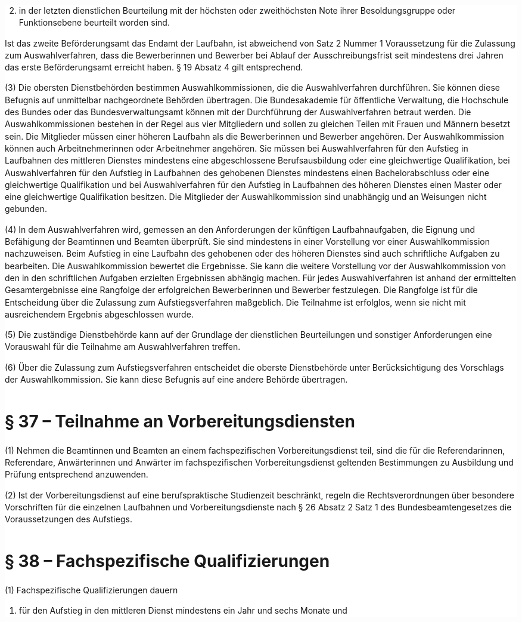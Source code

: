 2. in der letzten dienstlichen Beurteilung mit der höchsten oder zweithöchsten Note ihrer Besoldungsgruppe oder Funktionsebene beurteilt worden sind.

Ist das zweite Beförderungsamt das Endamt der Laufbahn, ist abweichend von Satz 2 Nummer 1 Voraussetzung für die Zulassung zum Auswahlverfahren, dass die Bewerberinnen und Bewerber bei Ablauf der Ausschreibungsfrist seit mindestens drei Jahren das erste Beförderungsamt erreicht haben. § 19 Absatz 4 gilt entsprechend.

(3) Die obersten Dienstbehörden bestimmen Auswahlkommissionen, die die Auswahlverfahren durchführen. Sie können diese Befugnis auf unmittelbar nachgeordnete Behörden übertragen. Die Bundesakademie für öffentliche Verwaltung, die Hochschule des Bundes oder das Bundesverwaltungsamt können mit der Durchführung der Auswahlverfahren betraut werden. Die Auswahlkommissionen bestehen in der Regel aus vier Mitgliedern und sollen zu gleichen Teilen mit Frauen und Männern besetzt sein. Die Mitglieder müssen einer höheren Laufbahn als die Bewerberinnen und Bewerber angehören. Der Auswahlkommission können auch Arbeitnehmerinnen oder Arbeitnehmer angehören. Sie müssen bei Auswahlverfahren für den Aufstieg in Laufbahnen des mittleren Dienstes mindestens eine abgeschlossene Berufsausbildung oder eine gleichwertige Qualifikation, bei Auswahlverfahren für den Aufstieg in Laufbahnen des gehobenen Dienstes mindestens einen Bachelorabschluss oder eine gleichwertige Qualifikation und bei Auswahlverfahren für den Aufstieg in Laufbahnen des höheren Dienstes einen Master oder eine gleichwertige Qualifikation besitzen. Die Mitglieder der Auswahlkommission sind unabhängig und an Weisungen nicht gebunden.

(4) In dem Auswahlverfahren wird, gemessen an den Anforderungen der künftigen Laufbahnaufgaben, die Eignung und Befähigung der Beamtinnen und Beamten überprüft. Sie sind mindestens in einer Vorstellung vor einer Auswahlkommission nachzuweisen. Beim Aufstieg in eine Laufbahn des gehobenen oder des höheren Dienstes sind auch schriftliche Aufgaben zu bearbeiten. Die Auswahlkommission bewertet die Ergebnisse. Sie kann die weitere Vorstellung vor der Auswahlkommission von den in den schriftlichen Aufgaben erzielten Ergebnissen abhängig machen. Für jedes Auswahlverfahren ist anhand der ermittelten Gesamtergebnisse eine Rangfolge der erfolgreichen Bewerberinnen und Bewerber festzulegen. Die Rangfolge ist für die Entscheidung über die Zulassung zum Aufstiegsverfahren maßgeblich. Die Teilnahme ist erfolglos, wenn sie nicht mit ausreichendem Ergebnis abgeschlossen wurde.

(5) Die zuständige Dienstbehörde kann auf der Grundlage der dienstlichen Beurteilungen und sonstiger Anforderungen eine Vorauswahl für die Teilnahme am Auswahlverfahren treffen.

(6) Über die Zulassung zum Aufstiegsverfahren entscheidet die oberste Dienstbehörde unter Berücksichtigung des Vorschlags der Auswahlkommission. Sie kann diese Befugnis auf eine andere Behörde übertragen.

# § 37 – Teilnahme an Vorbereitungsdiensten

(1) Nehmen die Beamtinnen und Beamten an einem fachspezifischen Vorbereitungsdienst teil, sind die für die Referendarinnen, Referendare, Anwärterinnen und Anwärter im fachspezifischen Vorbereitungsdienst geltenden Bestimmungen zu Ausbildung und Prüfung entsprechend anzuwenden.

(2) Ist der Vorbereitungsdienst auf eine berufspraktische Studienzeit beschränkt, regeln die Rechtsverordnungen über besondere Vorschriften für die einzelnen Laufbahnen und Vorbereitungsdienste nach § 26 Absatz 2 Satz 1 des Bundesbeamtengesetzes die Voraussetzungen des Aufstiegs.

# § 38 – Fachspezifische Qualifizierungen

(1) Fachspezifische Qualifizierungen dauern

1. für den Aufstieg in den mittleren Dienst mindestens ein Jahr und sechs Monate und
